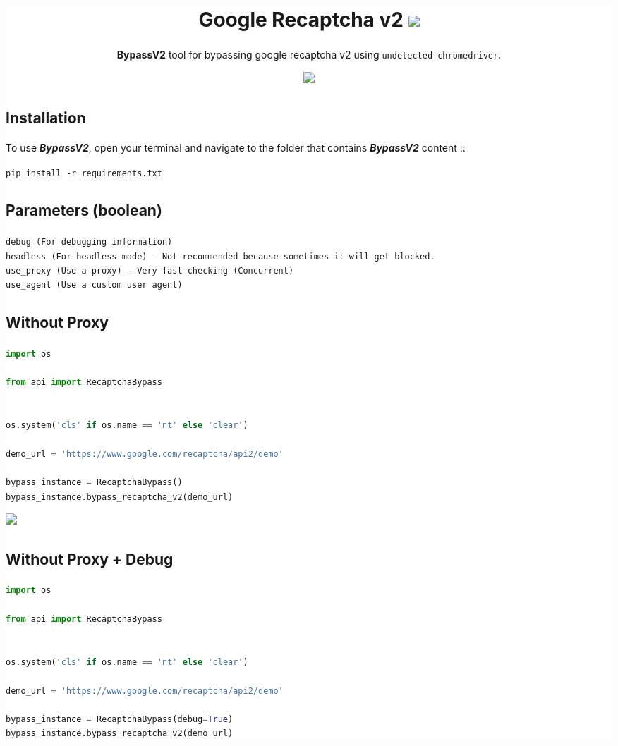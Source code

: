 <div align='center'>

# Google Recaptcha v2 <img src='https://github.com/x404xx/Bypass-Recaptcha-V2-SELENIUM/assets/114883816/6f65b89c-3c57-465b-ad3c-87edb2efef2f' width='30px'>

**BypassV2** tool for bypassing google recaptcha v2 using `undetected-chromedriver`.

<img src='https://github.com/x404xx/Bypass-Recaptcha-V2-SELENIUM/assets/114883816/11102253-ea62-4a30-8152-b1afab96fe49' width='auto' height='auto'>

</div>

## Installation

To use _**BypassV2**_, open your terminal and navigate to the folder that contains _**BypassV2**_ content ::

```
pip install -r requirements.txt
```

## Parameters (boolean)

```
debug (For debugging information)
headless (For headless mode) - Not recommended because sometimes it will get blocked.
use_proxy (Use a proxy) - Very fast checking (Concurrent)
use_agent (Use a custom user agent)
```

## Without Proxy

```python
import os

from api import RecaptchaBypass


os.system('cls' if os.name == 'nt' else 'clear')

demo_url = 'https://www.google.com/recaptcha/api2/demo'

bypass_instance = RecaptchaBypass()
bypass_instance.bypass_recaptcha_v2(demo_url)
```

<img src='https://github.com/x404xx/Bypass-Recaptcha-V2-SELENIUM/assets/114883816/e6c9b0bd-65ed-4f22-af84-cb282310646e' width='600' height='auto'>

## Without Proxy + Debug

```python
import os

from api import RecaptchaBypass


os.system('cls' if os.name == 'nt' else 'clear')

demo_url = 'https://www.google.com/recaptcha/api2/demo'

bypass_instance = RecaptchaBypass(debug=True)
bypass_instance.bypass_recaptcha_v2(demo_url)
```
